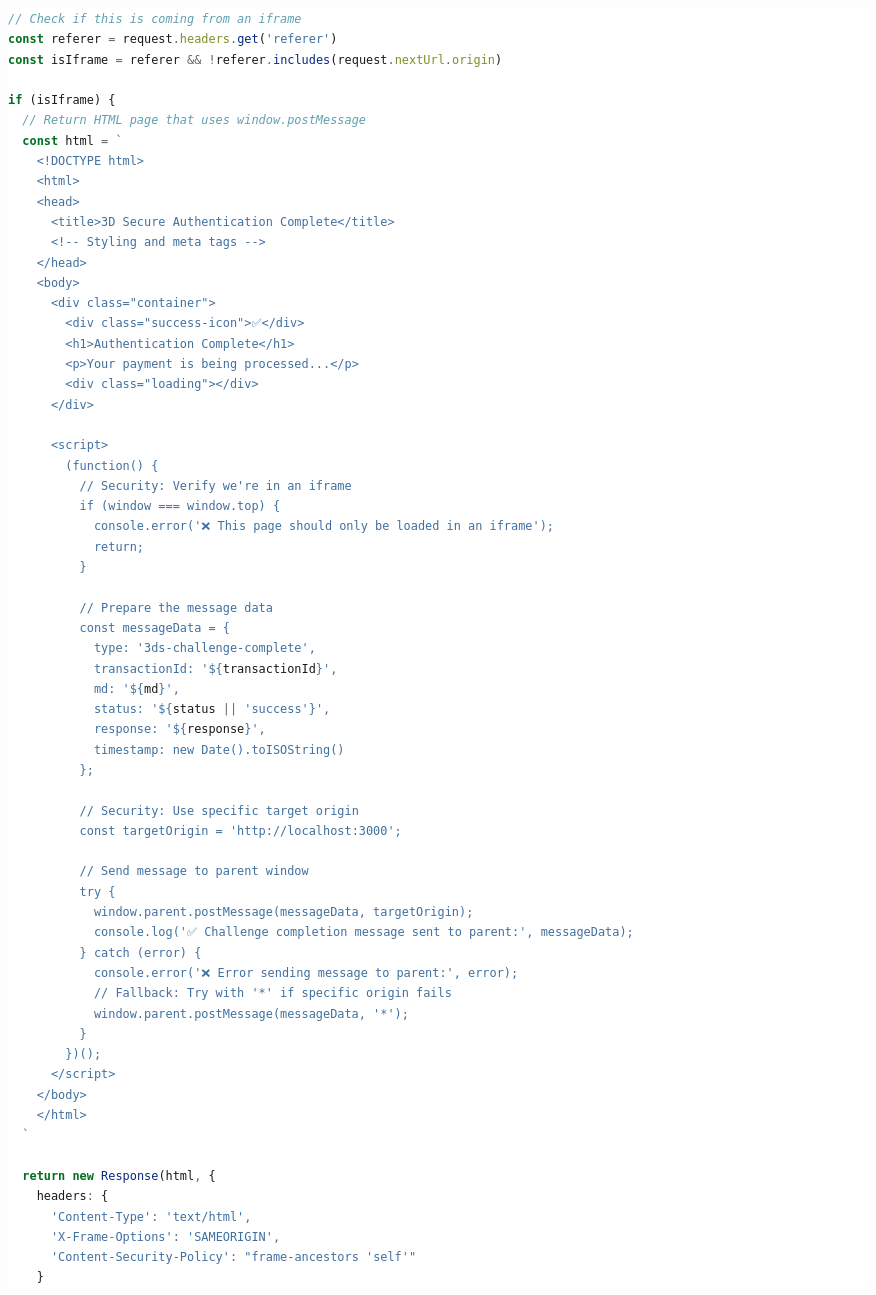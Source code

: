 ```typescript
// Check if this is coming from an iframe
const referer = request.headers.get('referer')
const isIframe = referer && !referer.includes(request.nextUrl.origin)

if (isIframe) {
  // Return HTML page that uses window.postMessage
  const html = `
    <!DOCTYPE html>
    <html>
    <head>
      <title>3D Secure Authentication Complete</title>
      <!-- Styling and meta tags -->
    </head>
    <body>
      <div class="container">
        <div class="success-icon">✅</div>
        <h1>Authentication Complete</h1>
        <p>Your payment is being processed...</p>
        <div class="loading"></div>
      </div>
      
      <script>
        (function() {
          // Security: Verify we're in an iframe
          if (window === window.top) {
            console.error('❌ This page should only be loaded in an iframe');
            return;
          }

          // Prepare the message data
          const messageData = {
            type: '3ds-challenge-complete',
            transactionId: '${transactionId}',
            md: '${md}',
            status: '${status || 'success'}',
            response: '${response}',
            timestamp: new Date().toISOString()
          };

          // Security: Use specific target origin
          const targetOrigin = 'http://localhost:3000';
          
          // Send message to parent window
          try {
            window.parent.postMessage(messageData, targetOrigin);
            console.log('✅ Challenge completion message sent to parent:', messageData);
          } catch (error) {
            console.error('❌ Error sending message to parent:', error);
            // Fallback: Try with '*' if specific origin fails
            window.parent.postMessage(messageData, '*');
          }
        })();
      </script>
    </body>
    </html>
  `
  
  return new Response(html, {
    headers: { 
      'Content-Type': 'text/html',
      'X-Frame-Options': 'SAMEORIGIN',
      'Content-Security-Policy': "frame-ancestors 'self'"
    }
```